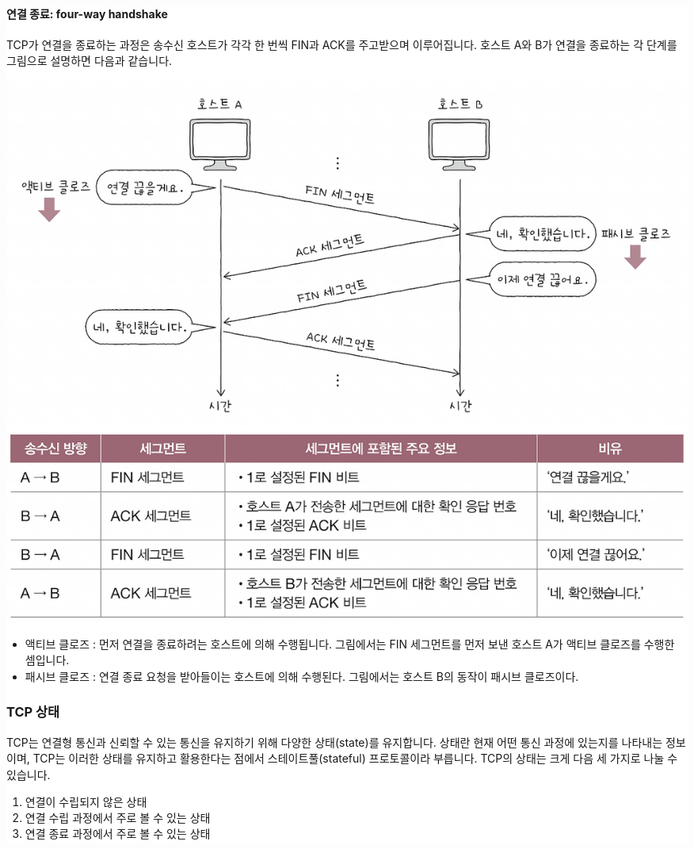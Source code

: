 #### 연결 종료: four-way handshake
TCP가 연결을 종료하는 과정은 송수신 호스트가 각각 한 번씩 FIN과 ACK를 주고받으며 이루어집니다.
호스트 A와 B가 연결을 종료하는 각 단계를 그림으로 설명하면 다음과 같습니다.

![img_9.png](img_9.png)
![img_10.png](img_10.png)

- 액티브 클로즈 : 먼저 연결을 종료하려는 호스트에 의해 수행됩니다. 그림에서는 FIN 세그먼트를 먼저 보낸 호스트 A가 액티브 클로즈를 수행한 셈입니다.
- 패시브 클로즈 : 연결 종료 요청을 받아들이는 호스트에 의해 수행된다. 그림에서는 호스트 B의 동작이 패시브 클로즈이다.

### TCP 상태
TCP는 연결형 통신과 신뢰할 수 있는 통신을 유지하기 위해 다양한 상태(state)를 유지합니다.
상태란 현재 어떤 통신 과정에 있는지를 나타내는 정보이며, 
TCP는 이러한 상태를 유지하고 활용한다는 점에서 스테이트풀(stateful) 프로토콜이라 부릅니다.
TCP의 상태는 크게 다음 세 가지로 나눌 수 있습니다.

1. 연결이 수립되지 않은 상태
2. 연결 수립 과정에서 주로 볼 수 있는 상태
3. 연결 종료 과정에서 주로 볼 수 있는 상태
